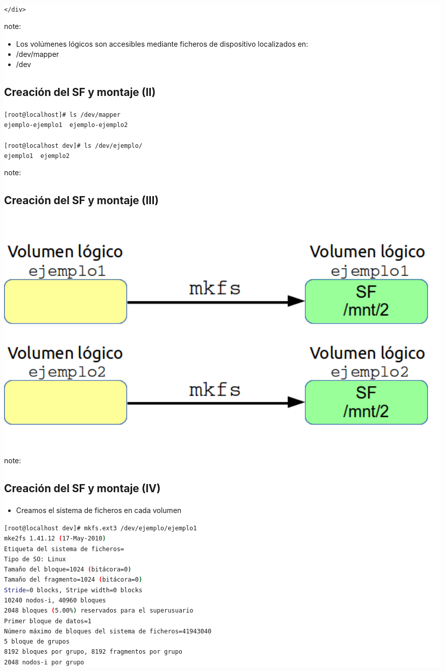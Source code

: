     </div>
</div>

note:

* Los volúmenes lógicos son accesibles mediante ficheros de dispositivo localizados en:
 * /dev/mapper
 * /dev



## Creación del SF y montaje (II)

``` bash
[root@localhost]# ls /dev/mapper
ejemplo-ejemplo1  ejemplo-ejemplo2

[root@localhost dev]# ls /dev/ejemplo/
ejemplo1  ejemplo2
```

note:



## Creación del SF y montaje (III)

<a class="fancybox" href="img/mkfs.png" data-fancybox-group="gallery" title="/dev/mapper ">
<img height="450px" src="img/mkfs.png" alt="/dev/mapper ">
</a>

note:



## Creación del SF y montaje (IV)

* Creamos el sistema de ficheros en cada volumen

``` bash
[root@localhost dev]# mkfs.ext3 /dev/ejemplo/ejemplo1
mke2fs 1.41.12 (17-May-2010)
Etiqueta del sistema de ficheros=
Tipo de SO: Linux
Tamaño del bloque=1024 (bitácora=0)
Tamaño del fragmento=1024 (bitácora=0)
Stride=0 blocks, Stripe width=0 blocks
10240 nodos-i, 40960 bloques
2048 bloques (5.00%) reservados para el superusuario
Primer bloque de datos=1
Número máximo de bloques del sistema de ficheros=41943040
5 bloque de grupos
8192 bloques por grupo, 8192 fragmentos por grupo
2048 nodos-i por grupo
```